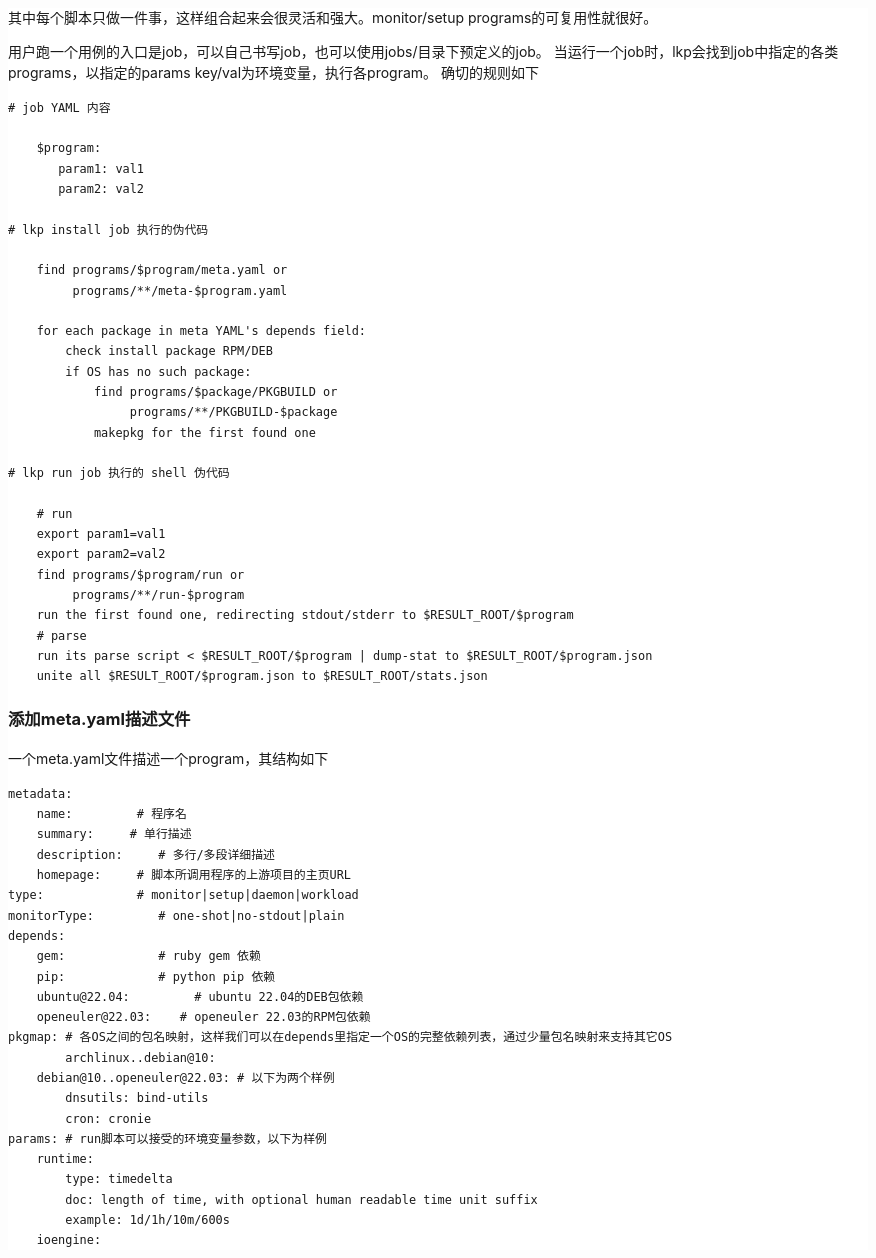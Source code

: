 
其中每个脚本只做一件事，这样组合起来会很灵活和强大。monitor/setup programs的可复用性就很好。

用户跑一个用例的入口是job，可以自己书写job，也可以使用jobs/目录下预定义的job。 当运行一个job时，lkp会找到job中指定的各类programs，以指定的params key/val为环境变量，执行各program。 确切的规则如下

```
# job YAML 内容

    $program:
       param1: val1
       param2: val2

# lkp install job 执行的伪代码

    find programs/$program/meta.yaml or
         programs/**/meta-$program.yaml

    for each package in meta YAML's depends field:
        check install package RPM/DEB
        if OS has no such package:
            find programs/$package/PKGBUILD or
                 programs/**/PKGBUILD-$package
            makepkg for the first found one

# lkp run job 执行的 shell 伪代码

    # run
    export param1=val1
    export param2=val2
    find programs/$program/run or
         programs/**/run-$program
    run the first found one, redirecting stdout/stderr to $RESULT_ROOT/$program
    # parse
    run its parse script < $RESULT_ROOT/$program | dump-stat to $RESULT_ROOT/$program.json
    unite all $RESULT_ROOT/$program.json to $RESULT_ROOT/stats.json
```

### 添加meta.yaml描述文件

一个meta.yaml文件描述一个program，其结构如下

```
metadata:
    name:         # 程序名
    summary:     # 单行描述
    description:     # 多行/多段详细描述
    homepage:     # 脚本所调用程序的上游项目的主页URL
type:             # monitor|setup|daemon|workload
monitorType:         # one-shot|no-stdout|plain
depends:
    gem:             # ruby gem 依赖
    pip:             # python pip 依赖
    ubuntu@22.04:         # ubuntu 22.04的DEB包依赖
    openeuler@22.03:    # openeuler 22.03的RPM包依赖
pkgmap: # 各OS之间的包名映射，这样我们可以在depends里指定一个OS的完整依赖列表，通过少量包名映射来支持其它OS
        archlinux..debian@10:
    debian@10..openeuler@22.03: # 以下为两个样例
        dnsutils: bind-utils
        cron: cronie
params: # run脚本可以接受的环境变量参数，以下为样例
    runtime:
        type: timedelta
        doc: length of time, with optional human readable time unit suffix
        example: 1d/1h/10m/600s
    ioengine:
```